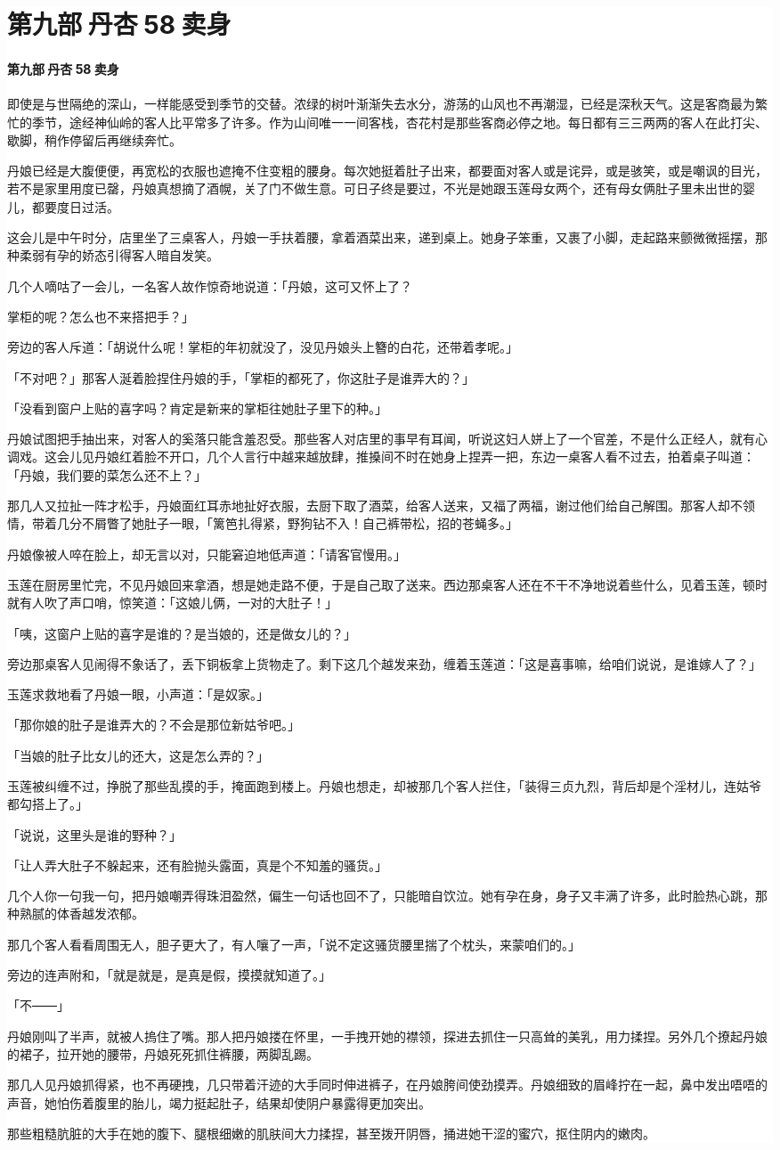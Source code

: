 # 第九部 丹杏 58 卖身

#### 第九部 丹杏 58 卖身

即使是与世隔绝的深山，一样能感受到季节的交替。浓绿的树叶渐渐失去水分，游荡的山风也不再潮湿，已经是深秋天气。这是客商最为繁忙的季节，途经神仙岭的客人比平常多了许多。作为山间唯一一间客栈，杏花村是那些客商必停之地。每日都有三三两两的客人在此打尖、歇脚，稍作停留后再继续奔忙。

丹娘已经是大腹便便，再宽松的衣服也遮掩不住变粗的腰身。每次她挺着肚子出来，都要面对客人或是诧异，或是骇笑，或是嘲讽的目光，若不是家里用度已罄，丹娘真想摘了酒幌，关了门不做生意。可日子终是要过，不光是她跟玉莲母女两个，还有母女俩肚子里未出世的婴儿，都要度日过活。

这会儿是中午时分，店里坐了三桌客人，丹娘一手扶着腰，拿着酒菜出来，递到桌上。她身子笨重，又裹了小脚，走起路来颤微微摇摆，那种柔弱有孕的娇态引得客人暗自发笑。

几个人嘀咕了一会儿，一名客人故作惊奇地说道：「丹娘，这可又怀上了？

掌柜的呢？怎么也不来搭把手？」

旁边的客人斥道：「胡说什么呢！掌柜的年初就没了，没见丹娘头上簪的白花，还带着孝呢。」

「不对吧？」那客人涎着脸捏住丹娘的手，「掌柜的都死了，你这肚子是谁弄大的？」

「没看到窗户上贴的喜字吗？肯定是新来的掌柜往她肚子里下的种。」

丹娘试图把手抽出来，对客人的奚落只能含羞忍受。那些客人对店里的事早有耳闻，听说这妇人姘上了一个官差，不是什么正经人，就有心调戏。这会儿见丹娘红着脸不开口，几个人言行中越来越放肆，推搡间不时在她身上捏弄一把，东边一桌客人看不过去，拍着桌子叫道：「丹娘，我们要的菜怎么还不上？」

那几人又拉扯一阵才松手，丹娘面红耳赤地扯好衣服，去厨下取了酒菜，给客人送来，又福了两福，谢过他们给自己解围。那客人却不领情，带着几分不屑瞥了她肚子一眼，「篱笆扎得紧，野狗钻不入！自己裤带松，招的苍蝇多。」

丹娘像被人啐在脸上，却无言以对，只能窘迫地低声道：「请客官慢用。」

玉莲在厨房里忙完，不见丹娘回来拿酒，想是她走路不便，于是自己取了送来。西边那桌客人还在不干不净地说着些什么，见着玉莲，顿时就有人吹了声口哨，惊笑道：「这娘儿俩，一对的大肚子！」

「咦，这窗户上贴的喜字是谁的？是当娘的，还是做女儿的？」

旁边那桌客人见闹得不象话了，丢下铜板拿上货物走了。剩下这几个越发来劲，缠着玉莲道：「这是喜事嘛，给咱们说说，是谁嫁人了？」

玉莲求救地看了丹娘一眼，小声道：「是奴家。」

「那你娘的肚子是谁弄大的？不会是那位新姑爷吧。」

「当娘的肚子比女儿的还大，这是怎么弄的？」

玉莲被纠缠不过，挣脱了那些乱摸的手，掩面跑到楼上。丹娘也想走，却被那几个客人拦住，「装得三贞九烈，背后却是个淫材儿，连姑爷都勾搭上了。」

「说说，这里头是谁的野种？」

「让人弄大肚子不躲起来，还有脸抛头露面，真是个不知羞的骚货。」

几个人你一句我一句，把丹娘嘲弄得珠泪盈然，偏生一句话也回不了，只能暗自饮泣。她有孕在身，身子又丰满了许多，此时脸热心跳，那种熟腻的体香越发浓郁。

那几个客人看看周围无人，胆子更大了，有人嚷了一声，「说不定这骚货腰里揣了个枕头，来蒙咱们的。」

旁边的连声附和，「就是就是，是真是假，摸摸就知道了。」

「不——」

丹娘刚叫了半声，就被人摀住了嘴。那人把丹娘搂在怀里，一手拽开她的襟领，探进去抓住一只高耸的美乳，用力揉捏。另外几个撩起丹娘的裙子，拉开她的腰带，丹娘死死抓住裤腰，两脚乱踢。

那几人见丹娘抓得紧，也不再硬拽，几只带着汗迹的大手同时伸进裤子，在丹娘胯间使劲摸弄。丹娘细致的眉峰拧在一起，鼻中发出唔唔的声音，她怕伤着腹里的胎儿，竭力挺起肚子，结果却使阴户暴露得更加突出。

那些粗糙肮脏的大手在她的腹下、腿根细嫩的肌肤间大力揉捏，甚至拨开阴唇，捅进她干涩的蜜穴，抠住阴内的嫩肉。
